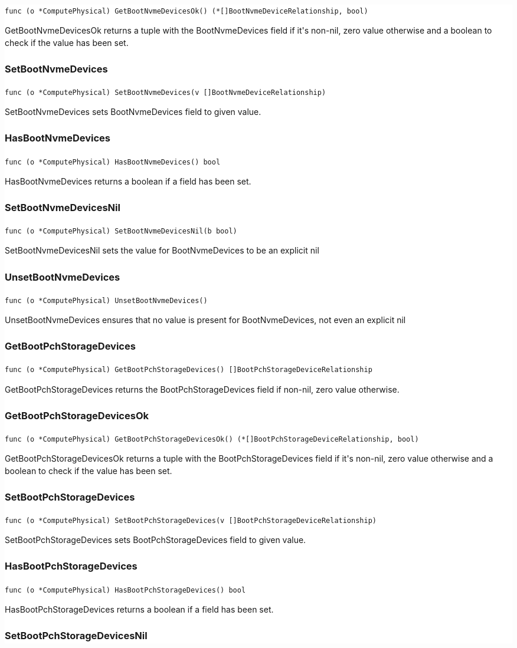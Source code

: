`func (o *ComputePhysical) GetBootNvmeDevicesOk() (*[]BootNvmeDeviceRelationship, bool)`

GetBootNvmeDevicesOk returns a tuple with the BootNvmeDevices field if it's non-nil, zero value otherwise
and a boolean to check if the value has been set.

### SetBootNvmeDevices

`func (o *ComputePhysical) SetBootNvmeDevices(v []BootNvmeDeviceRelationship)`

SetBootNvmeDevices sets BootNvmeDevices field to given value.

### HasBootNvmeDevices

`func (o *ComputePhysical) HasBootNvmeDevices() bool`

HasBootNvmeDevices returns a boolean if a field has been set.

### SetBootNvmeDevicesNil

`func (o *ComputePhysical) SetBootNvmeDevicesNil(b bool)`

 SetBootNvmeDevicesNil sets the value for BootNvmeDevices to be an explicit nil

### UnsetBootNvmeDevices
`func (o *ComputePhysical) UnsetBootNvmeDevices()`

UnsetBootNvmeDevices ensures that no value is present for BootNvmeDevices, not even an explicit nil
### GetBootPchStorageDevices

`func (o *ComputePhysical) GetBootPchStorageDevices() []BootPchStorageDeviceRelationship`

GetBootPchStorageDevices returns the BootPchStorageDevices field if non-nil, zero value otherwise.

### GetBootPchStorageDevicesOk

`func (o *ComputePhysical) GetBootPchStorageDevicesOk() (*[]BootPchStorageDeviceRelationship, bool)`

GetBootPchStorageDevicesOk returns a tuple with the BootPchStorageDevices field if it's non-nil, zero value otherwise
and a boolean to check if the value has been set.

### SetBootPchStorageDevices

`func (o *ComputePhysical) SetBootPchStorageDevices(v []BootPchStorageDeviceRelationship)`

SetBootPchStorageDevices sets BootPchStorageDevices field to given value.

### HasBootPchStorageDevices

`func (o *ComputePhysical) HasBootPchStorageDevices() bool`

HasBootPchStorageDevices returns a boolean if a field has been set.

### SetBootPchStorageDevicesNil
